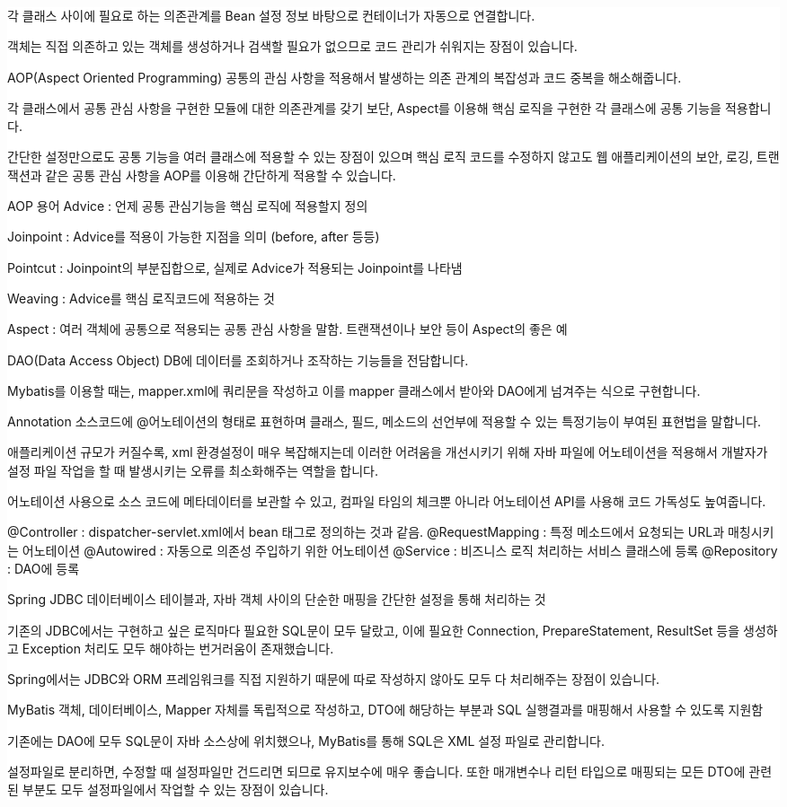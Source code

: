 각 클래스 사이에 필요로 하는 의존관계를 Bean 설정 정보 바탕으로 컨테이너가 자동으로 연결합니다.

객체는 직접 의존하고 있는 객체를 생성하거나 검색할 필요가 없으므로 코드 관리가 쉬워지는 장점이 있습니다.

AOP(Aspect Oriented Programming)
공통의 관심 사항을 적용해서 발생하는 의존 관계의 복잡성과 코드 중복을 해소해줍니다.

각 클래스에서 공통 관심 사항을 구현한 모듈에 대한 의존관계를 갖기 보단, Aspect를 이용해 핵심 로직을 구현한 각 클래스에 공통 기능을 적용합니다.

간단한 설정만으로도 공통 기능을 여러 클래스에 적용할 수 있는 장점이 있으며 핵심 로직 코드를 수정하지 않고도 웹 애플리케이션의 보안, 로깅, 트랜잭션과 같은 공통 관심 사항을 AOP를 이용해 간단하게 적용할 수 있습니다.

AOP 용어
Advice : 언제 공통 관심기능을 핵심 로직에 적용할지 정의

Joinpoint : Advice를 적용이 가능한 지점을 의미 (before, after 등등)

Pointcut : Joinpoint의 부분집합으로, 실제로 Advice가 적용되는 Joinpoint를 나타냄

Weaving : Advice를 핵심 로직코드에 적용하는 것

Aspect : 여러 객체에 공통으로 적용되는 공통 관심 사항을 말함. 트랜잭션이나 보안 등이 Aspect의 좋은 예

DAO(Data Access Object)
DB에 데이터를 조회하거나 조작하는 기능들을 전담합니다.

Mybatis를 이용할 때는, mapper.xml에 쿼리문을 작성하고 이를 mapper 클래스에서 받아와 DAO에게 넘겨주는 식으로 구현합니다.

Annotation
소스코드에 @어노테이션의 형태로 표현하며 클래스, 필드, 메소드의 선언부에 적용할 수 있는 특정기능이 부여된 표현법을 말합니다.

애플리케이션 규모가 커질수록, xml 환경설정이 매우 복잡해지는데 이러한 어려움을 개선시키기 위해 자바 파일에 어노테이션을 적용해서 개발자가 설정 파일 작업을 할 때 발생시키는 오류를 최소화해주는 역할을 합니다.

어노테이션 사용으로 소스 코드에 메타데이터를 보관할 수 있고, 컴파일 타임의 체크뿐 아니라 어노테이션 API를 사용해 코드 가독성도 높여줍니다.

@Controller : dispatcher-servlet.xml에서 bean 태그로 정의하는 것과 같음.
@RequestMapping : 특정 메소드에서 요청되는 URL과 매칭시키는 어노테이션
@Autowired : 자동으로 의존성 주입하기 위한 어노테이션
@Service : 비즈니스 로직 처리하는 서비스 클래스에 등록
@Repository : DAO에 등록

Spring JDBC
데이터베이스 테이블과, 자바 객체 사이의 단순한 매핑을 간단한 설정을 통해 처리하는 것

기존의 JDBC에서는 구현하고 싶은 로직마다 필요한 SQL문이 모두 달랐고, 이에 필요한 Connection, PrepareStatement, ResultSet 등을 생성하고 Exception 처리도 모두 해야하는 번거러움이 존재했습니다.

Spring에서는 JDBC와 ORM 프레임워크를 직접 지원하기 때문에 따로 작성하지 않아도 모두 다 처리해주는 장점이 있습니다.

MyBatis
객체, 데이터베이스, Mapper 자체를 독립적으로 작성하고, DTO에 해당하는 부분과 SQL 실행결과를 매핑해서 사용할 수 있도록 지원함

기존에는 DAO에 모두 SQL문이 자바 소스상에 위치했으나, MyBatis를 통해 SQL은 XML 설정 파일로 관리합니다.

설정파일로 분리하면, 수정할 때 설정파일만 건드리면 되므로 유지보수에 매우 좋습니다. 또한 매개변수나 리턴 타입으로 매핑되는 모든 DTO에 관련된 부분도 모두 설정파일에서 작업할 수 있는 장점이 있습니다.
